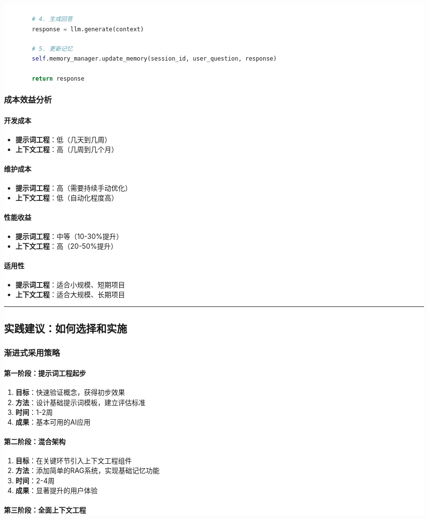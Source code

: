 ```python
        
        # 4. 生成回答
        response = llm.generate(context)
        
        # 5. 更新记忆
        self.memory_manager.update_memory(session_id, user_question, response)
        
        return response
```

### 成本效益分析

#### 开发成本

- **提示词工程**：低（几天到几周）
- **上下文工程**：高（几周到几个月）

#### 维护成本

- **提示词工程**：高（需要持续手动优化）
- **上下文工程**：低（自动化程度高）

#### 性能收益

- **提示词工程**：中等（10-30%提升）
- **上下文工程**：高（20-50%提升）

#### 适用性

- **提示词工程**：适合小规模、短期项目
- **上下文工程**：适合大规模、长期项目

---

## 实践建议：如何选择和实施

### 渐进式采用策略

#### 第一阶段：提示词工程起步

1. **目标**：快速验证概念，获得初步效果
2. **方法**：设计基础提示词模板，建立评估标准
3. **时间**：1-2周
4. **成果**：基本可用的AI应用

#### 第二阶段：混合架构

1. **目标**：在关键环节引入上下文工程组件
2. **方法**：添加简单的RAG系统，实现基础记忆功能
3. **时间**：2-4周
4. **成果**：显著提升的用户体验

#### 第三阶段：全面上下文工程

